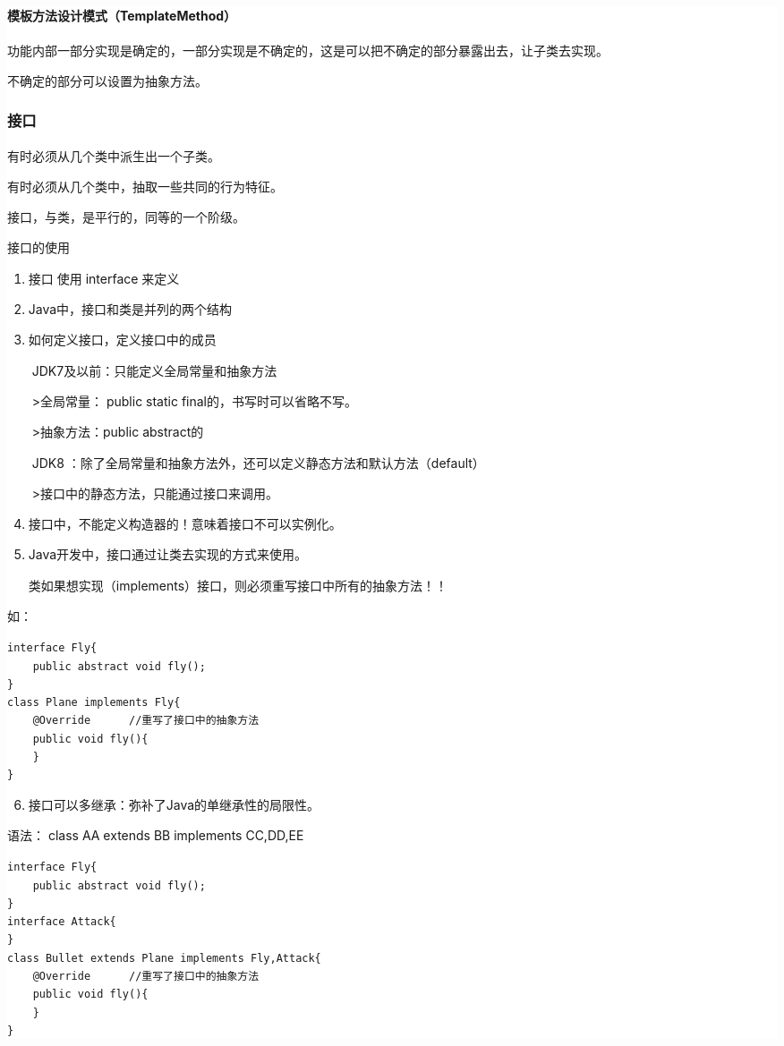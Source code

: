 #### 模板方法设计模式（TemplateMethod）

功能内部一部分实现是确定的，一部分实现是不确定的，这是可以把不确定的部分暴露出去，让子类去实现。

不确定的部分可以设置为抽象方法。



### 接口

有时必须从几个类中派生出一个子类。

有时必须从几个类中，抽取一些共同的行为特征。

接口，与类，是平行的，同等的一个阶级。



接口的使用

1. 接口 使用 interface 来定义

2. Java中，接口和类是并列的两个结构

3. 如何定义接口，定义接口中的成员

   ​	JDK7及以前：只能定义全局常量和抽象方法

   ​							\>全局常量： public static final的，书写时可以省略不写。

   ​							\>抽象方法：public abstract的

   ​	JDK8 ：除了全局常量和抽象方法外，还可以定义静态方法和默认方法（default）

   ​					\>接口中的静态方法，只能通过接口来调用。

   

4. 接口中，不能定义构造器的！意味着接口不可以实例化。

5. Java开发中，接口通过让类去实现的方式来使用。

   ​			类如果想实现（implements）接口，则必须重写接口中所有的抽象方法！！

如：

```
interface Fly{
	public abstract void fly();
}
class Plane implements Fly{
	@Override      //重写了接口中的抽象方法
	public void fly(){
	}
}
```

6. 接口可以多继承：弥补了Java的单继承性的局限性。

语法： class AA extends BB implements CC,DD,EE

```
interface Fly{
	public abstract void fly();
}
interface Attack{
}
class Bullet extends Plane implements Fly,Attack{
	@Override      //重写了接口中的抽象方法
	public void fly(){
	}
}
```
